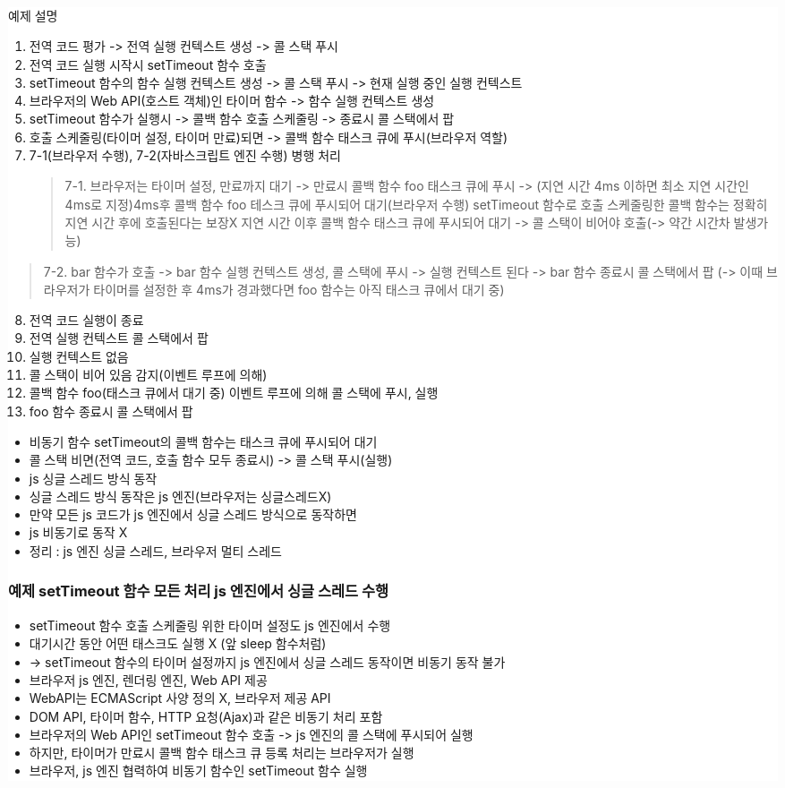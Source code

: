 예제 설명

1. 전역 코드 평가 -> 전역 실행 컨텍스트 생성 -> 콜 스택 푸시
2. 전역 코드 실행 시작시 setTimeout 함수 호출
3. setTimeout 함수의 함수 실행 컨텍스트 생성 -> 콜 스택 푸시 -> 현재 실행 중인 실행 컨텍스트
4. 브라우저의 Web API(호스트 객체)인 타이머 함수 -> 함수 실행 컨텍스트 생성
5. setTimeout 함수가 실행시 -> 콜백 함수 호출 스케줄링 -> 종료시 콜 스택에서 팝
6. 호출 스케줄링(타이머 설정, 타이머 만료)되면 -> 콜백 함수 태스크 큐에 푸시(브라우저 역할)
7. 7-1(브라우저 수행), 7-2(자바스크립트 엔진 수행) 병행 처리
   > 7-1. 브라우저는 타이머 설정, 만료까지 대기 -> 만료시 콜백 함수 foo 태스크 큐에 푸시
   > -> (지연 시간 4ms 이하면 최소 지연 시간인 4ms로 지정)4ms후 콜백 함수 foo 테스크 큐에 푸시되어 대기(브라우저 수행)
   > setTimeout 함수로 호출 스케줄링한 콜백 함수는 정확히 지연 시간 후에 호출된다는 보장X
   > 지연 시간 이후 콜백 함수 태스크 큐에 푸시되어 대기 -> 콜 스택이 비어야 호출(-> 약간 시간차 발생가능)

> 7-2. bar 함수가 호출 -> bar 함수 실행 컨텍스트 생성, 콜 스택에 푸시 -> 실행 컨텍스트 된다
> -> bar 함수 종료시 콜 스택에서 팝 (-> 이때 브라우저가 타이머를 설정한 후 4ms가 경과했다면 foo 함수는 아직 태스크 큐에서 대기 중)

8. 전역 코드 실행이 종료
9. 전역 실행 컨텍스트 콜 스택에서 팝
10. 실행 컨텍스트 없음
11. 콜 스택이 비어 있음 감지(이벤트 루프에 의해)
12. 콜백 함수 foo(태스크 큐에서 대기 중) 이벤트 루프에 의해 콜 스택에 푸시, 실행
13. foo 함수 종료시 콜 스택에서 팝

- 비동기 함수 setTimeout의 콜백 함수는 태스크 큐에 푸시되어 대기
- 콜 스택 비면(전역 코드, 호출 함수 모두 종료시) -> 콜 스택 푸시(실행)
- js 싱글 스레드 방식 동작
- 싱글 스레드 방식 동작은 js 엔진(브라우저는 싱글스레드X)
- 만약 모든 js 코드가 js 엔진에서 싱글 스레드 방식으로 동작하면
- js 비동기로 동작 X
- 정리 : js 엔진 싱글 스레드, 브라우저 멀티 스레드

### 예제 setTimeout 함수 모든 처리 js 엔진에서 싱글 스레드 수행

- setTimeout 함수 호출 스케줄링 위한 타이머 설정도 js 엔진에서 수행
- 대기시간 동안 어떤 태스크도 실행 X (앞 sleep 함수처럼)
- -> setTimeout 함수의 타이머 설정까지 js 엔진에서 싱글 스레드 동작이면 비동기 동작 불가
- 브라우저 js 엔진, 렌더링 엔진, Web API 제공
- WebAPI는 ECMAScript 사양 정의 X, 브라우저 제공 API
- DOM API, 타이머 함수, HTTP 요청(Ajax)과 같은 비동기 처리 포함
- 브라우저의 Web API인 setTimeout 함수 호출 -> js 엔진의 콜 스택에 푸시되어 실행
- 하지만, 타이머가 만료시 콜백 함수 태스크 큐 등록 처리는 브라우저가 실행
- 브라우저, js 엔진 협력하여 비동기 함수인 setTimeout 함수 실행
